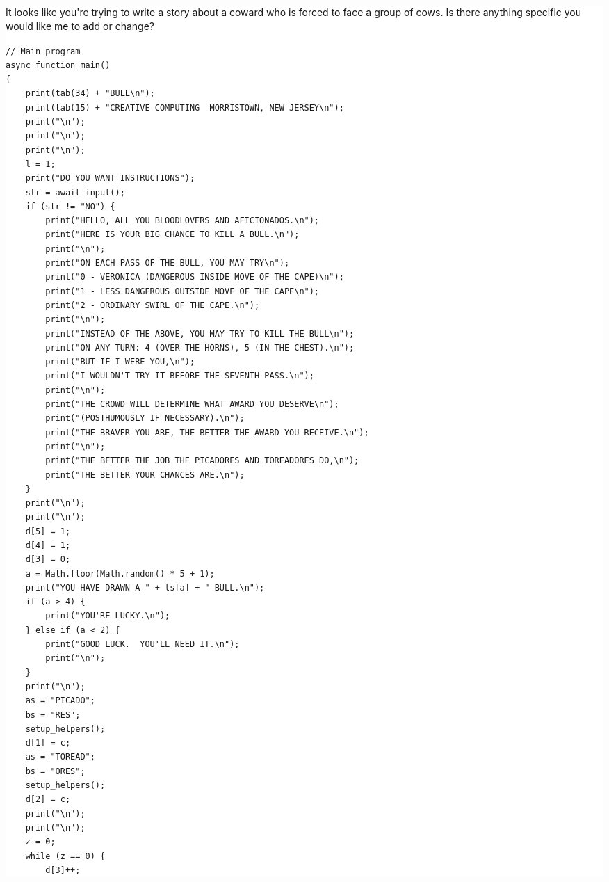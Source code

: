 It looks like you\'re trying to write a story about a coward who is forced to face a group of cows. Is there anything specific you would like me to add or change?



```
// Main program
async function main()
{
    print(tab(34) + "BULL\n");
    print(tab(15) + "CREATIVE COMPUTING  MORRISTOWN, NEW JERSEY\n");
    print("\n");
    print("\n");
    print("\n");
    l = 1;
    print("DO YOU WANT INSTRUCTIONS");
    str = await input();
    if (str != "NO") {
        print("HELLO, ALL YOU BLOODLOVERS AND AFICIONADOS.\n");
        print("HERE IS YOUR BIG CHANCE TO KILL A BULL.\n");
        print("\n");
        print("ON EACH PASS OF THE BULL, YOU MAY TRY\n");
        print("0 - VERONICA (DANGEROUS INSIDE MOVE OF THE CAPE)\n");
        print("1 - LESS DANGEROUS OUTSIDE MOVE OF THE CAPE\n");
        print("2 - ORDINARY SWIRL OF THE CAPE.\n");
        print("\n");
        print("INSTEAD OF THE ABOVE, YOU MAY TRY TO KILL THE BULL\n");
        print("ON ANY TURN: 4 (OVER THE HORNS), 5 (IN THE CHEST).\n");
        print("BUT IF I WERE YOU,\n");
        print("I WOULDN'T TRY IT BEFORE THE SEVENTH PASS.\n");
        print("\n");
        print("THE CROWD WILL DETERMINE WHAT AWARD YOU DESERVE\n");
        print("(POSTHUMOUSLY IF NECESSARY).\n");
        print("THE BRAVER YOU ARE, THE BETTER THE AWARD YOU RECEIVE.\n");
        print("\n");
        print("THE BETTER THE JOB THE PICADORES AND TOREADORES DO,\n");
        print("THE BETTER YOUR CHANCES ARE.\n");
    }
    print("\n");
    print("\n");
    d[5] = 1;
    d[4] = 1;
    d[3] = 0;
    a = Math.floor(Math.random() * 5 + 1);
    print("YOU HAVE DRAWN A " + ls[a] + " BULL.\n");
    if (a > 4) {
        print("YOU'RE LUCKY.\n");
    } else if (a < 2) {
        print("GOOD LUCK.  YOU'LL NEED IT.\n");
        print("\n");
    }
    print("\n");
    as = "PICADO";
    bs = "RES";
    setup_helpers();
    d[1] = c;
    as = "TOREAD";
    bs = "ORES";
    setup_helpers();
    d[2] = c;
    print("\n");
    print("\n");
    z = 0;
    while (z == 0) {
        d[3]++;
```
